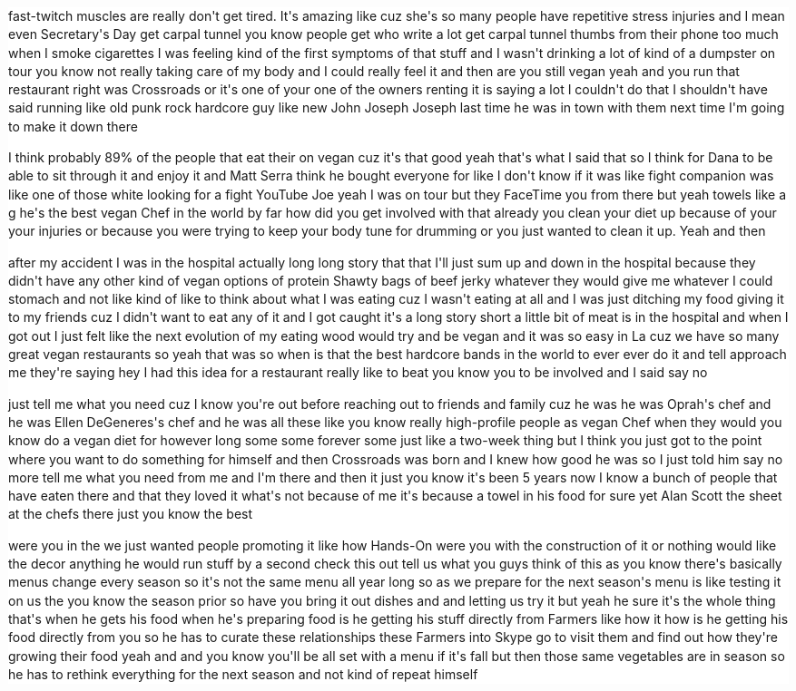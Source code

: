 <timemark seconds="353" />

fast-twitch muscles are really don't get tired. It's amazing like cuz she's so many people have repetitive stress injuries and I mean even Secretary's Day get carpal tunnel you know people get who write a lot get carpal tunnel thumbs from their phone too much when I smoke cigarettes I was feeling kind of the first symptoms of that stuff and I wasn't drinking a lot of kind of a dumpster on tour you know not really taking care of my body and I could really feel it and then are you still vegan yeah and you run that restaurant right was Crossroads or it's one of your one of the owners renting it is saying a lot I couldn't do that I shouldn't have said running like old punk rock hardcore guy like new John Joseph Joseph last time he was in town with them next time I'm going to make it down there

<timemark seconds="410" />

I think probably 89% of the people that eat their on vegan cuz it's that good yeah that's what I said that so I think for Dana to be able to sit through it and enjoy it and Matt Serra think he bought everyone for like I don't know if it was like fight companion was like one of those white looking for a fight YouTube Joe yeah I was on tour but they FaceTime you from there but yeah towels like a g he's the best vegan Chef in the world by far how did you get involved with that already you clean your diet up because of your your injuries or because you were trying to keep your body tune for drumming or you just wanted to clean it up. Yeah and then

<timemark seconds="460" />

after my accident I was in the hospital actually long long story that that I'll just sum up and down in the hospital because they didn't have any other kind of vegan options of protein Shawty bags of beef jerky whatever they would give me whatever I could stomach and not like kind of like to think about what I was eating cuz I wasn't eating at all and I was just ditching my food giving it to my friends cuz I didn't want to eat any of it and I got caught it's a long story short a little bit of meat is in the hospital and when I got out I just felt like the next evolution of my eating wood would try and be vegan and it was so easy in La cuz we have so many great vegan restaurants so yeah that was so when is that the best hardcore bands in the world to ever ever do it and tell approach me they're saying hey I had this idea for a restaurant really like to beat you know you to be involved and I said say no

<timemark seconds="520" />

just tell me what you need cuz I know you're out before reaching out to friends and family cuz he was he was Oprah's chef and he was Ellen DeGeneres's chef and he was all these like you know really high-profile people as vegan Chef when they would you know do a vegan diet for however long some some forever some just like a two-week thing but I think you just got to the point where you want to do something for himself and then Crossroads was born and I knew how good he was so I just told him say no more tell me what you need from me and I'm there and then it just you know it's been 5 years now I know a bunch of people that have eaten there and that they loved it what's not because of me it's because a towel in his food for sure yet Alan Scott the sheet at the chefs there just you know the best

<timemark seconds="580" />

were you in the we just wanted people promoting it like how Hands-On were you with the construction of it or nothing would like the decor anything he would run stuff by a second check this out tell us what you guys think of this as you know there's basically menus change every season so it's not the same menu all year long so as we prepare for the next season's menu is like testing it on us the you know the season prior so have you bring it out dishes and and letting us try it but yeah he sure it's the whole thing that's when he gets his food when he's preparing food is he getting his stuff directly from Farmers like how it how is he getting his food directly from you so he has to curate these relationships these Farmers into Skype go to visit them and find out how they're growing their food yeah and and you know you'll be all set with a menu if it's fall but then those same vegetables are in season so he has to rethink everything for the next season and not kind of repeat himself
